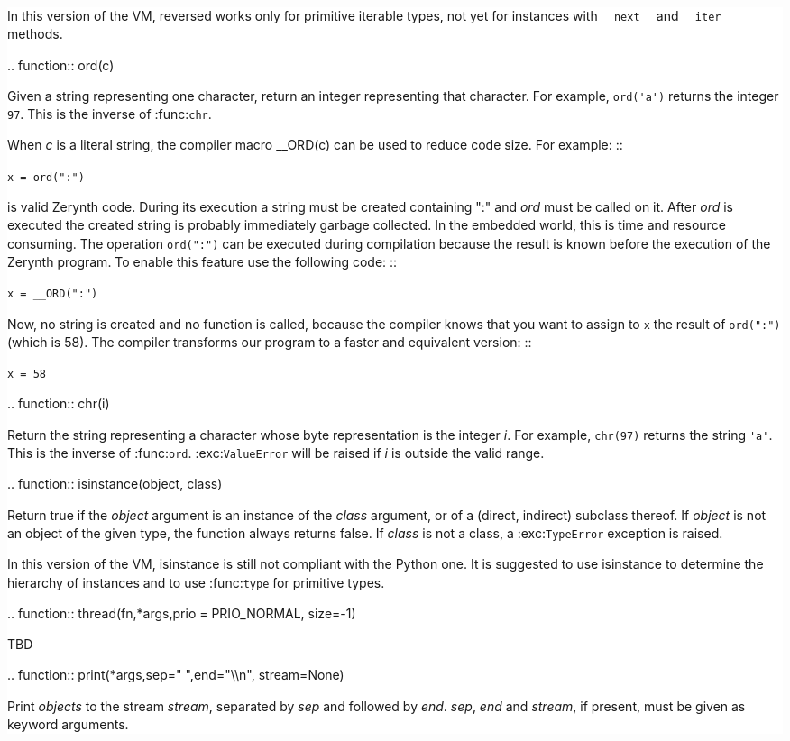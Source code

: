    In this version of the VM, reversed works only for primitive iterable types, not yet for instances with ``__next__`` and ``__iter__`` methods.

.. function:: ord(c)

   Given a string representing one character, return an integer
   representing that character.  For example, ``ord('a')`` returns the integer ``97``.
   This is the inverse of :func:`chr`.

   When *c* is a literal string, the compiler macro __ORD(c) can be used to reduce code size.
   For example: ::

    x = ord(":")

   is valid Zerynth code. During its execution a string must be created containing ":" and *ord* must be called on it.
   After *ord* is executed the created string is probably immediately garbage collected.
   In the embedded world, this is time and resource consuming.
   The operation ``ord(":")`` can be executed during compilation because the result is known before the execution of
   the Zerynth program. To enable this feature use the following code: ::

    x = __ORD(":")

   Now, no string is created and no function is called, because the compiler knows that you want to assign to ``x``
   the result of ``ord(":")`` (which is 58). The compiler transforms our program to a faster and equivalent version: ::

    x = 58

.. function:: chr(i)

   Return the string representing a character whose byte representation is the integer
   *i*.  For example, ``chr(97)`` returns the string ``'a'``. This is the
   inverse of :func:`ord`. :exc:`ValueError` will be raised if *i* is
   outside the valid range.


.. function:: isinstance(object, class)

   Return true if the *object* argument is an instance of the *class*
   argument, or of a (direct, indirect) subclass thereof.  If *object* is not
   an object of the given type, the function always returns false.  If *class* is not a class,
   a :exc:`TypeError` exception is raised.

   In this version of the VM, isinstance is still not compliant with the Python one.
   It is suggested to use isinstance to determine the hierarchy of instances and to use :func:`type` for primitive types.


.. function:: thread(fn,*args,prio = PRIO_NORMAL, size=-1)

TBD


.. function:: print(*args,sep=" ",end="\\\\n", stream=None)

   Print *objects* to the stream *stream*, separated by *sep* and followed
   by *end*.  *sep*, *end* and *stream*, if present, must be given as keyword
   arguments.
